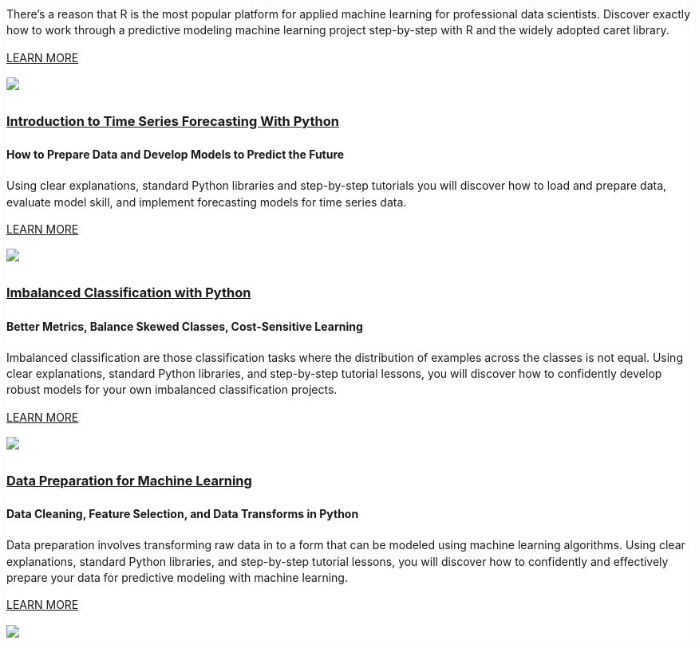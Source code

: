 There’s a reason that R is the most popular platform for applied machine learning for professional data scientists. Discover exactly how to work through a predictive modeling machine learning project step-by-step with R and the widely adopted caret library.

[LEARN MORE](https://machinelearningmastery.com/machine-learning-with-r/)

![](https://machinelearningmastery.com/wp-content/uploads/2022/11/TSFP-220.png)

### [Introduction to Time Series Forecasting With Python](https://machinelearningmastery.com/introduction-to-time-series-forecasting-with-python/)

#### How to Prepare Data and Develop Models to Predict the Future

Using clear explanations, standard Python libraries and step-by-step tutorials you will discover how to load and prepare data, evaluate model skill, and implement forecasting models for time series data.

[LEARN MORE](https://machinelearningmastery.com/introduction-to-time-series-forecasting-with-python/)

![](https://machinelearningmastery.com/wp-content/uploads/2022/11/ICP-220.png)

### [Imbalanced Classification with Python](https://machinelearningmastery.com/imbalanced-classification-with-python/)

#### Better Metrics, Balance Skewed Classes, Cost-Sensitive Learning

Imbalanced classification are those classification tasks where the distribution of examples across the classes is not equal. Using clear explanations, standard Python libraries, and step-by-step tutorial lessons, you will discover how to confidently develop robust models for your own imbalanced classification projects.

[LEARN MORE](https://machinelearningmastery.com/imbalanced-classification-with-python/)

![](https://machinelearningmastery.com/wp-content/uploads/2022/11/DP4ML-220.png)

### [Data Preparation for Machine Learning](https://machinelearningmastery.com/data-preparation-for-machine-learning/)

#### Data Cleaning, Feature Selection, and Data Transforms in Python

Data preparation involves transforming raw data in to a form that can be modeled using machine learning algorithms. Using clear explanations, standard Python libraries, and step-by-step tutorial lessons, you will discover how to confidently and effectively prepare your data for predictive modeling with machine learning.

[LEARN MORE](https://machinelearningmastery.com/data-preparation-for-machine-learning/)

![](https://machinelearningmastery.com/wp-content/uploads/2022/11/ELA4ML-220.png)
